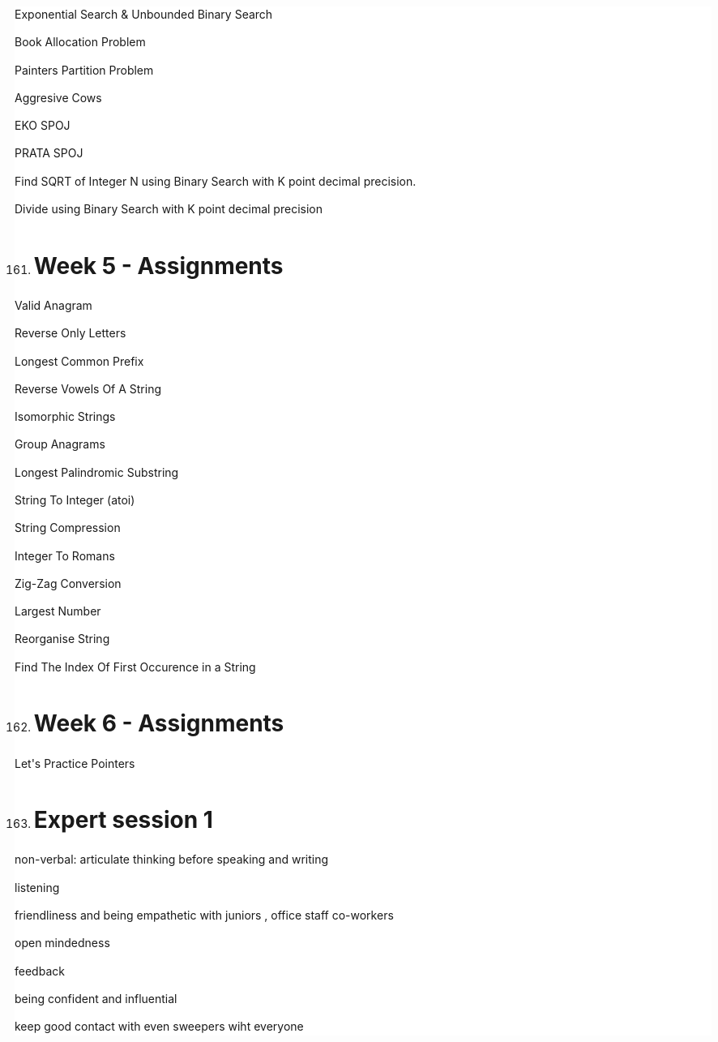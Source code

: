 Exponential Search & Unbounded Binary Search
    
Book Allocation Problem
    
Painters Partition Problem
    
Aggresive Cows
    
EKO SPOJ
    
PRATA SPOJ
    
Find SQRT of Integer N using Binary Search with K point decimal precision.
    
Divide using Binary Search with K point decimal precision

161. # Week 5 - Assignments
    
Valid Anagram
    
Reverse Only Letters
    
Longest Common Prefix
    
Reverse Vowels Of A String
    
Isomorphic Strings
    
Group Anagrams
    
Longest Palindromic Substring
    
String To Integer (atoi)
    
String Compression
    
Integer To Romans
    
Zig-Zag Conversion
    
Largest Number
    
Reorganise String
    
Find The Index Of First Occurence in a String

162. # Week 6 - Assignments
    
Let's Practice Pointers

163. # Expert session 1

non-verbal: articulate thinking before speaking and writing

listening

friendliness and being empathetic with juniors , office staff co-workers

open mindedness

feedback

being confident and influential

keep good contact with even sweepers  wiht everyone 
